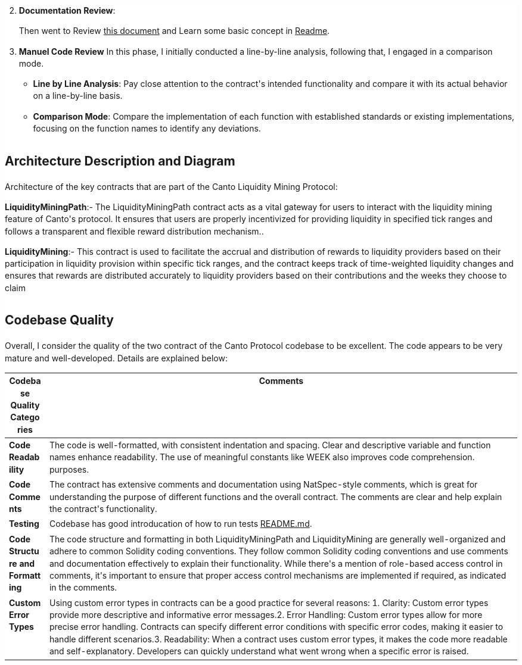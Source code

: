 2.  **Documentation Review**:

    Then went to Review [this document](https://docs.ambient.finance/) and Learn some basic concept in [Readme](https://code4rena.com/contests/2023-10-canto-liquidity-mining-protocol#top).

3.  **Manuel Code Review** In this phase, I initially conducted a line-by-line analysis, following that, I engaged in a comparison mode.

    - **Line by Line Analysis**: Pay close attention to the contract's intended functionality and compare it with its actual behavior on a line-by-line basis.

    - **Comparison Mode**: Compare the implementation of each function with established standards or existing implementations, focusing on the function names to identify any deviations.

## Architecture Description and Diagram

Architecture of the key contracts that are part of the Canto Liquidity Mining Protocol:

**LiquidityMiningPath**:- The LiquidityMiningPath contract acts as a vital gateway for users to interact with the liquidity mining feature of Canto's protocol. It ensures that users are properly incentivized for providing liquidity in specified tick ranges and follows a transparent and flexible reward distribution mechanism..

**LiquidityMining**:- This contract is used to facilitate the accrual and distribution of rewards to liquidity providers based on their participation in liquidity provision within specific tick ranges, and the contract keeps track of time-weighted liquidity changes and ensures that rewards are distributed accurately to liquidity providers based on their contributions and the weeks they choose to claim

## Codebase Quality

Overall, I consider the quality of the two contract of the Canto Protocol codebase to be excellent. The code appears to be very mature and well-developed. Details are explained below:

| Codebase Quality Categories       | Comments                                                                                                                                                                                                                                                                                                                                                                                                                                                                                                                                                                           |
| --------------------------------- | ---------------------------------------------------------------------------------------------------------------------------------------------------------------------------------------------------------------------------------------------------------------------------------------------------------------------------------------------------------------------------------------------------------------------------------------------------------------------------------------------------------------------------------------------------------------------------------- |
| **Code Readability**              | The code is well-formatted, with consistent indentation and spacing. Clear and descriptive variable and function names enhance readability. The use of meaningful constants like WEEK also improves code comprehension. purposes.                                                                                                                                                                                                                                                                                                                                                  |
| **Code Comments**                 | The contract has extensive comments and documentation using NatSpec-style comments, which is great for understanding the purpose of different functions and the overall contract. The comments are clear and help explain the contract's functionality.                                                                                                                                                                                                                                                                                                                            |
| **Testing**                       | Codebase has good introducation of how to run tests [README.md](https://github.com/code-423n4/2023-10-canto/blob/main/canto_ambient/README.md).                                                                                                                                                                                                                                                                                                                                                                                                                                    |
| **Code Structure and Formatting** | The code structure and formatting in both LiquidityMiningPath and LiquidityMining are generally well-organized and adhere to common Solidity coding conventions. They follow common Solidity coding conventions and use comments and documentation effectively to explain their functionality. While there's a mention of role-based access control in comments, it's important to ensure that proper access control mechanisms are implemented if required, as indicated in the comments.                                                                                         |
| **Custom Error Types**            | Using custom error types in contracts can be a good practice for several reasons: 1. Clarity: Custom error types provide more descriptive and informative error messages.2. Error Handling: Custom error types allow for more precise error handling. Contracts can specify different error conditions with specific error codes, making it easier to handle different scenarios.3. Readability: When a contract uses custom error types, it makes the code more readable and self-explanatory. Developers can quickly understand what went wrong when a specific error is raised. |
